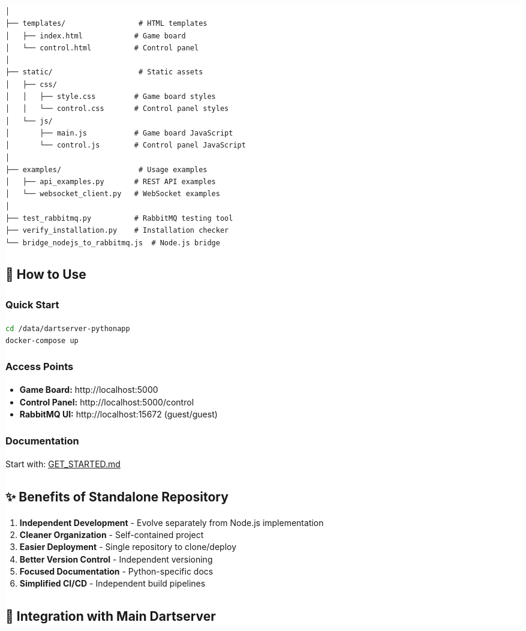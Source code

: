 ```
│
├── templates/                 # HTML templates
│   ├── index.html            # Game board
│   └── control.html          # Control panel
│
├── static/                    # Static assets
│   ├── css/
│   │   ├── style.css         # Game board styles
│   │   └── control.css       # Control panel styles
│   └── js/
│       ├── main.js           # Game board JavaScript
│       └── control.js        # Control panel JavaScript
│
├── examples/                  # Usage examples
│   ├── api_examples.py       # REST API examples
│   └── websocket_client.py   # WebSocket examples
│
├── test_rabbitmq.py          # RabbitMQ testing tool
├── verify_installation.py    # Installation checker
└── bridge_nodejs_to_rabbitmq.js  # Node.js bridge
```

## 🚀 How to Use

### Quick Start
```bash
cd /data/dartserver-pythonapp
docker-compose up
```

### Access Points
- **Game Board:** http://localhost:5000
- **Control Panel:** http://localhost:5000/control
- **RabbitMQ UI:** http://localhost:15672 (guest/guest)

### Documentation
Start with: [GET_STARTED.md](GET_STARTED.md)

## ✨ Benefits of Standalone Repository

1. **Independent Development** - Evolve separately from Node.js implementation
2. **Cleaner Organization** - Self-contained project
3. **Easier Deployment** - Single repository to clone/deploy
4. **Better Version Control** - Independent versioning
5. **Focused Documentation** - Python-specific docs
6. **Simplified CI/CD** - Independent build pipelines

## 🔄 Integration with Main Dartserver
